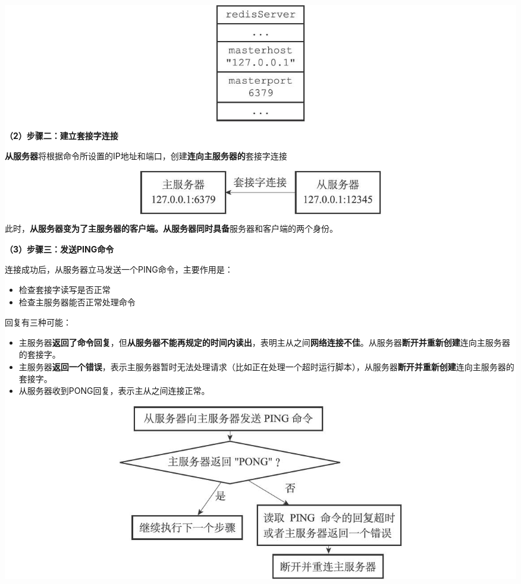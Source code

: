 <img src="Redis%E8%AE%BE%E8%AE%A1%E4%B8%8E%E5%AE%9E%E7%8E%B07-%E5%A4%8D%E5%88%B6.assets/20200110112744.png"  style="zoom:75%;display: block; margin: 0px auto; vertical-align: middle;">

**（2）步骤二：建立套接字连接**

**从服务器**将根据命令所设置的IP地址和端口，创建**连向主服务器的**套接字连接

<img src="Redis%E8%AE%BE%E8%AE%A1%E4%B8%8E%E5%AE%9E%E7%8E%B07-%E5%A4%8D%E5%88%B6.assets/20200110112909.png"  style="zoom:75%;display: block; margin: 0px auto; vertical-align: middle;">

此时，**从服务器变为了主服务器的客户端。**从服务器**同时具备**服务器和客户端的两个身份。

**（3）步骤三：发送PING命令**

连接成功后，从服务器立马发送一个PING命令，主要作用是：

- 检查套接字读写是否正常
- 检查主服务器能否正常处理命令

回复有三种可能：

- 主服务器**返回了命令回复**，但**从服务器不能再规定的时间内读出**，表明主从之间**网络连接不佳**。从服务器**断开并重新创建**连向主服务器的套接字。
- 主服务器**返回一个错误**，表示主服务器暂时无法处理请求（比如正在处理一个超时运行脚本），从服务器**断开并重新创建**连向主服务器的套接字。
- 从服务器收到PONG回复，表示主从之间连接正常。

<img src="Redis%E8%AE%BE%E8%AE%A1%E4%B8%8E%E5%AE%9E%E7%8E%B07-%E5%A4%8D%E5%88%B6.assets/20200110114257.png"  style="zoom:75%;display: block; margin: 0px auto; vertical-align: middle;">
